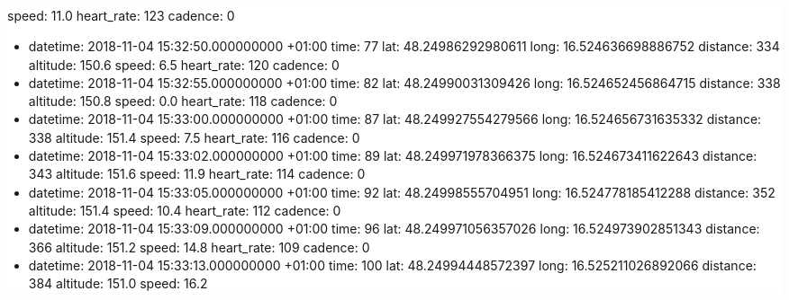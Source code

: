   speed: 11.0
  heart_rate: 123
  cadence: 0
- datetime: 2018-11-04 15:32:50.000000000 +01:00
  time: 77
  lat: 48.24986292980611
  long: 16.524636698886752
  distance: 334
  altitude: 150.6
  speed: 6.5
  heart_rate: 120
  cadence: 0
- datetime: 2018-11-04 15:32:55.000000000 +01:00
  time: 82
  lat: 48.24990031309426
  long: 16.524652456864715
  distance: 338
  altitude: 150.8
  speed: 0.0
  heart_rate: 118
  cadence: 0
- datetime: 2018-11-04 15:33:00.000000000 +01:00
  time: 87
  lat: 48.249927554279566
  long: 16.524656731635332
  distance: 338
  altitude: 151.4
  speed: 7.5
  heart_rate: 116
  cadence: 0
- datetime: 2018-11-04 15:33:02.000000000 +01:00
  time: 89
  lat: 48.249971978366375
  long: 16.524673411622643
  distance: 343
  altitude: 151.6
  speed: 11.9
  heart_rate: 114
  cadence: 0
- datetime: 2018-11-04 15:33:05.000000000 +01:00
  time: 92
  lat: 48.24998555704951
  long: 16.524778185412288
  distance: 352
  altitude: 151.4
  speed: 10.4
  heart_rate: 112
  cadence: 0
- datetime: 2018-11-04 15:33:09.000000000 +01:00
  time: 96
  lat: 48.249971056357026
  long: 16.524973902851343
  distance: 366
  altitude: 151.2
  speed: 14.8
  heart_rate: 109
  cadence: 0
- datetime: 2018-11-04 15:33:13.000000000 +01:00
  time: 100
  lat: 48.24994448572397
  long: 16.525211026892066
  distance: 384
  altitude: 151.0
  speed: 16.2